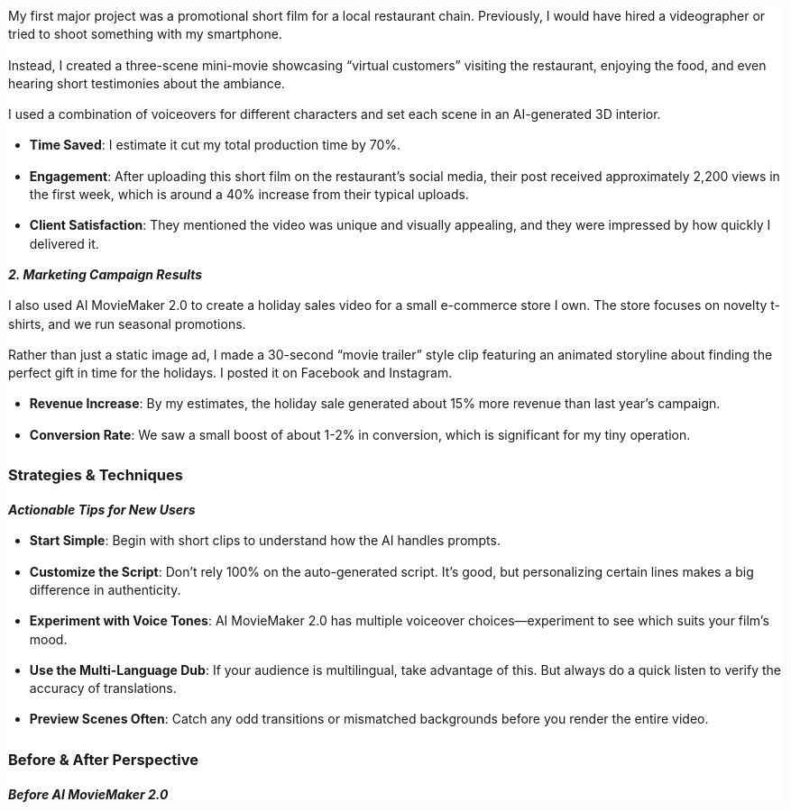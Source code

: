 <p>My first major project was a promotional short film for a local restaurant chain. Previously, I would have hired a videographer or tried to shoot something with my smartphone.</p>
<p>Instead, I created a three-scene mini-movie showcasing “virtual customers” visiting the restaurant, enjoying the food, and even hearing short testimonies about the ambiance.</p>
<p>I used a combination of voiceovers for different characters and set each scene in an AI-generated 3D interior.</p>
<ul>
	<li>
<p><strong>Time Saved</strong>: I estimate it cut my total production time by 70%.</p>
</li>
	<li>
<p><strong>Engagement</strong>: After uploading this short film on the restaurant’s social media, their post received approximately 2,200 views in the first week, which is around a 40% increase from their typical uploads.</p>
</li>
	<li>
<p><strong>Client Satisfaction</strong>: They mentioned the video was unique and visually appealing, and they were impressed by how quickly I delivered it.</p>
</li>
</ul>
<p><em><strong>2. Marketing Campaign Results</strong></em></p>
<p>I also used AI MovieMaker 2.0 to create a holiday sales video for a small e-commerce store I own. The store focuses on novelty t-shirts, and we run seasonal promotions.</p>
<p>Rather than just a static image ad, I made a 30-second “movie trailer” style clip featuring an animated storyline about finding the perfect gift in time for the holidays. I posted it on Facebook and Instagram.</p>
<ul>
	<li>
<p><strong>Revenue Increase</strong>: By my estimates, the holiday sale generated about 15% more revenue than last year’s campaign.</p>
</li>
	<li>
<p><strong>Conversion Rate</strong>: We saw a small boost of about 1-2% in conversion, which is significant for my tiny operation.</p>
</li>
</ul>
<h3><strong>Strategies &amp; Techniques</strong></h3>
<p><em><strong>Actionable Tips for New Users</strong></em></p>
<ul>
	<li>
<p><strong>Start Simple</strong>: Begin with short clips to understand how the AI handles prompts.</p>
</li>
	<li>
<p><strong>Customize the Script</strong>: Don’t rely 100% on the auto-generated script. It’s good, but personalizing certain lines makes a big difference in authenticity.</p>
</li>
	<li>
<p><strong>Experiment with Voice Tones</strong>: AI MovieMaker 2.0 has multiple voiceover choices—experiment to see which suits your film’s mood.</p>
</li>
	<li>
<p><strong>Use the Multi-Language Dub</strong>: If your audience is multilingual, take advantage of this. But always do a quick listen to verify the accuracy of translations.</p>
</li>
	<li>
<p><strong>Preview Scenes Often</strong>: Catch any odd transitions or mismatched backgrounds before you render the entire video.</p>
</li>
</ul>
<h3><strong>Before &amp; After Perspective</strong></h3>
<p><em><strong>Before AI MovieMaker 2.0</strong></em></p>